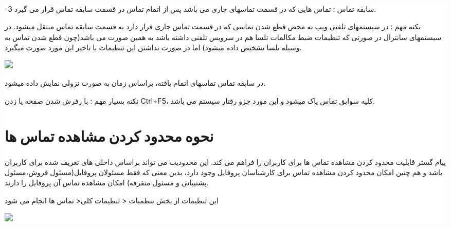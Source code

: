 
-3 سابقه تماس : تماس هایی که در قسمت تماسهای جاری می باشد پس از اتمام تماس در قسمت سابقه تماس قرار می گیرد.

نکته مهم : در سیستمهای تلفنی ویپ به محض قطع شدن تماسی که در قسمت تماس جاری قرار دارد به قسمت سابقه تماس منتقل میشود.
 در سیستمهای سانترال در صورتی که تنظیمات ضبط مکالمات تلسا هم در سرویس تلفنی داشته باشد به همین صورت می باشد(چون قطع شدن تماس به وسیله تلسا تشخیص داده میشود) اما در صورت نداشتن این تنظیمات با تاخیر این مورد صورت میگیرد.

![](38.jpg)


در سابقه تماس تماسهای اتمام یافته، براساس زمان به صورت نزولی نمایش داده میشود.

نکته بسیار مهم : با رفرش شدن صفحه یا زدن Ctrl+F5، کلیه سوابق تماس پاک میشود و این مورد جزو رفتار سیستم می باشد.


# نحوه محدود کردن مشاهده تماس ها 
پیام گستر قابلیت محدود کردن مشاهده تماس ها برای کاربران را فراهم می کند. 
این محدودیت می تواند براساس داخلی های تعریف شده برای کاربران باشد و هم چنین امکان محدود کردن مشاهده تماس برای کارشناسان پروفایل وجود دارد، بدین معنی که فقط مسئولان پروفایل(مسئول فروش،مسئول پشتیبانی و مسئول متفرقه) امکان مشاهده تماس آن پروفایل را دارند.

این تنظیمات از بخش تنظمیات < تنظیمات کلی< تماس ها انجام می شود 


![](39.png)










































